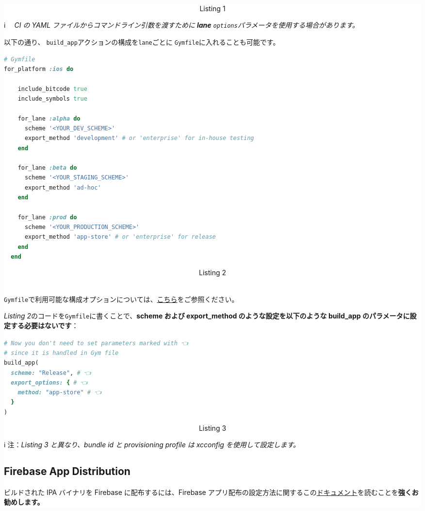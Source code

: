 <div style="text-align: center;">Listing 1</div>

ℹ️ 　*CI の YAML ファイルからコマンドライン引数を渡すために **lane** `options`パラメータを使用する場合があります。*

以下の通り、 `build_app`アクションの構成を`lane`ごとに `Gymfile`に入れることも可能です。

```ruby
# Gymfile
for_platform :ios do

    include_bitcode true
    include_symbols true

    for_lane :alpha do
      scheme '<YOUR_DEV_SCHEME>'
      export_method 'development' # or 'enterprise' for in-house testing
    end

    for_lane :beta do
      scheme '<YOUR_STAGING_SCHEME>'
      export_method 'ad-hoc'
    end

    for_lane :prod do
      scheme '<YOUR_PRODUCTION_SCHEME>'
      export_method 'app-store' # or 'enterprise' for release
    end
  end
```

<div style="text-align: center;">Listing 2</div>
</br>

`Gymfile`で利用可能な構成オプションについては、[こちら](https://docs.fastlane.tools/actions/gym/#parameters)をご参照ください。

*Listing 2*のコードを`Gymfile`に書くことで、**scheme および export_method のような設定を以下のような build_app のパラメータに設定する必要はないです**：

```ruby
# Now you don't need to set parameters marked with 👈
# since it is handled in Gym file
build_app(
  scheme: "Release", # 👈
  export_options: { # 👈
    method: "app-store" # 👈
  }
)
```

<div style="text-align: center;">Listing 3</div>

ℹ️ 注：_Listing 3 と異なり、bundle id と provisioning profile は xcconfig を使用して設定します。_

## Firebase App Distribution

ビルドされた IPA バイナリを Firebase に配布するには、Firebase アプリ配布の設定方法に関するこの[ドキュメント](https://firebase.google.com/docs/app-distribution/ios/distribute-fastlane)を読むことを**強くお勧めします。**

